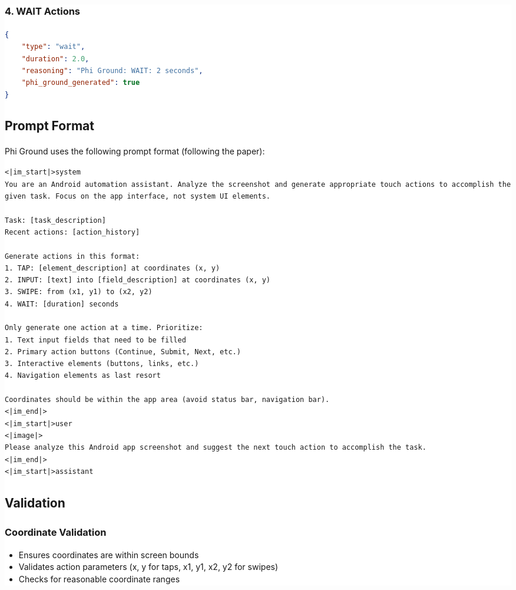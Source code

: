 ### 4. WAIT Actions
```json
{
    "type": "wait",
    "duration": 2.0,
    "reasoning": "Phi Ground: WAIT: 2 seconds",
    "phi_ground_generated": true
}
```

## Prompt Format

Phi Ground uses the following prompt format (following the paper):

```
<|im_start|>system
You are an Android automation assistant. Analyze the screenshot and generate appropriate touch actions to accomplish the given task. Focus on the app interface, not system UI elements.

Task: [task_description]
Recent actions: [action_history]

Generate actions in this format:
1. TAP: [element_description] at coordinates (x, y)
2. INPUT: [text] into [field_description] at coordinates (x, y)
3. SWIPE: from (x1, y1) to (x2, y2)
4. WAIT: [duration] seconds

Only generate one action at a time. Prioritize:
1. Text input fields that need to be filled
2. Primary action buttons (Continue, Submit, Next, etc.)
3. Interactive elements (buttons, links, etc.)
4. Navigation elements as last resort

Coordinates should be within the app area (avoid status bar, navigation bar).
<|im_end|>
<|im_start|>user
<|image|>
Please analyze this Android app screenshot and suggest the next touch action to accomplish the task.
<|im_end|>
<|im_start|>assistant
```

## Validation

### Coordinate Validation
- Ensures coordinates are within screen bounds
- Validates action parameters (x, y for taps, x1, y1, x2, y2 for swipes)
- Checks for reasonable coordinate ranges
